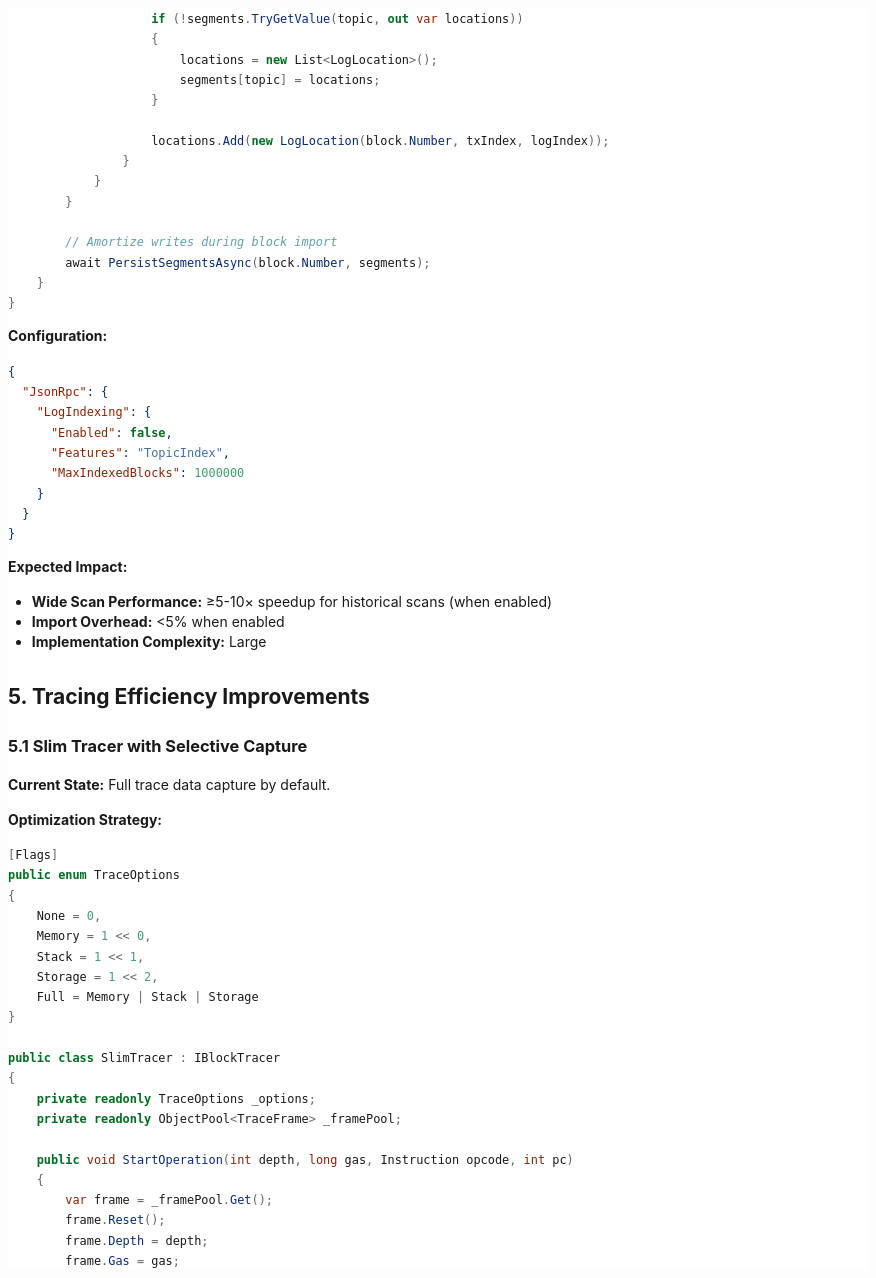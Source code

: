 ```csharp
                    if (!segments.TryGetValue(topic, out var locations))
                    {
                        locations = new List<LogLocation>();
                        segments[topic] = locations;
                    }
                    
                    locations.Add(new LogLocation(block.Number, txIndex, logIndex));
                }
            }
        }
        
        // Amortize writes during block import
        await PersistSegmentsAsync(block.Number, segments);
    }
}
```

**Configuration:**
```json
{
  "JsonRpc": {
    "LogIndexing": {
      "Enabled": false,
      "Features": "TopicIndex",
      "MaxIndexedBlocks": 1000000
    }
  }
}
```

**Expected Impact:**
- **Wide Scan Performance:** ≥5-10× speedup for historical scans (when enabled)
- **Import Overhead:** <5% when enabled
- **Implementation Complexity:** Large

## 5. Tracing Efficiency Improvements

### 5.1 Slim Tracer with Selective Capture

**Current State:** Full trace data capture by default.

**Optimization Strategy:**
```csharp
[Flags]
public enum TraceOptions
{
    None = 0,
    Memory = 1 << 0,
    Stack = 1 << 1,
    Storage = 1 << 2,
    Full = Memory | Stack | Storage
}

public class SlimTracer : IBlockTracer
{
    private readonly TraceOptions _options;
    private readonly ObjectPool<TraceFrame> _framePool;
    
    public void StartOperation(int depth, long gas, Instruction opcode, int pc)
    {
        var frame = _framePool.Get();
        frame.Reset();
        frame.Depth = depth;
        frame.Gas = gas;
```